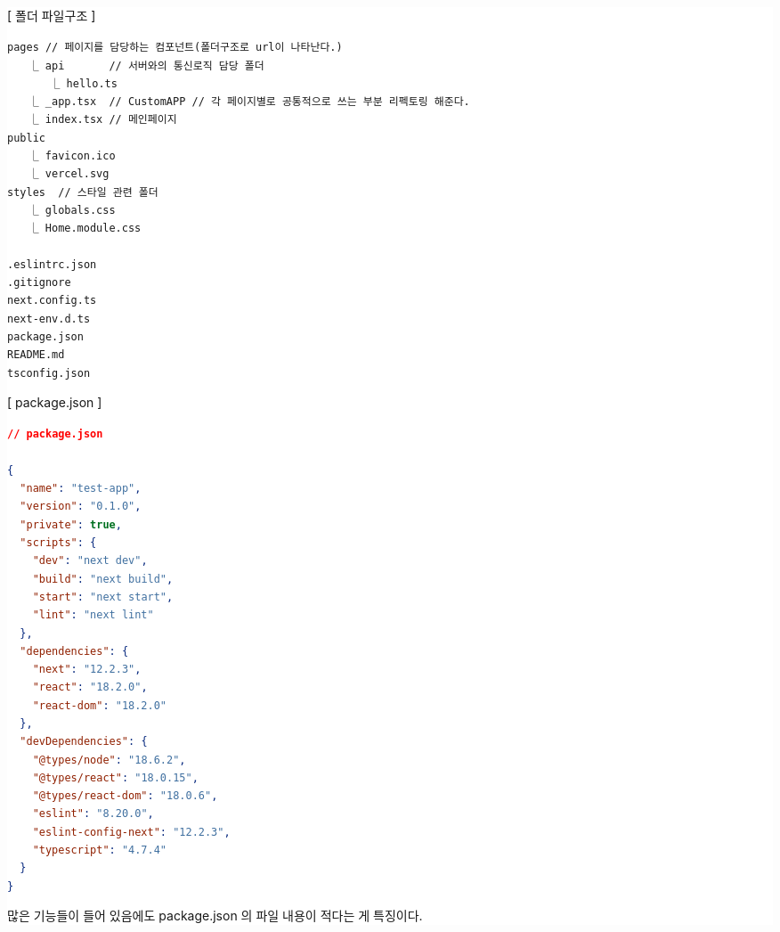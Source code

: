 [ 폴더 파일구조 ]
```text
pages // 페이지를 담당하는 컴포넌트(폴더구조로 url이 나타난다.)
　　⎿ api       // 서버와의 통신로직 담당 폴더
　　　　⎿ hello.ts
　　⎿ _app.tsx  // CustomAPP // 각 페이지별로 공통적으로 쓰는 부분 리펙토링 해준다.
　　⎿ index.tsx // 메인페이지 
public
　　⎿ favicon.ico
　　⎿ vercel.svg
styles  // 스타일 관련 폴더
　　⎿ globals.css
　　⎿ Home.module.css

.eslintrc.json
.gitignore
next.config.ts
next-env.d.ts
package.json
README.md
tsconfig.json
```

[ package.json ]
```json
// package.json

{
  "name": "test-app",
  "version": "0.1.0",
  "private": true,
  "scripts": {
    "dev": "next dev",
    "build": "next build",
    "start": "next start",
    "lint": "next lint"
  },
  "dependencies": {
    "next": "12.2.3",
    "react": "18.2.0",
    "react-dom": "18.2.0"
  },
  "devDependencies": {
    "@types/node": "18.6.2",
    "@types/react": "18.0.15",
    "@types/react-dom": "18.0.6",
    "eslint": "8.20.0",
    "eslint-config-next": "12.2.3",
    "typescript": "4.7.4"
  }
}
```
많은 기능들이 들어 있음에도  package.json 의 파일 내용이 적다는 게 특징이다.
